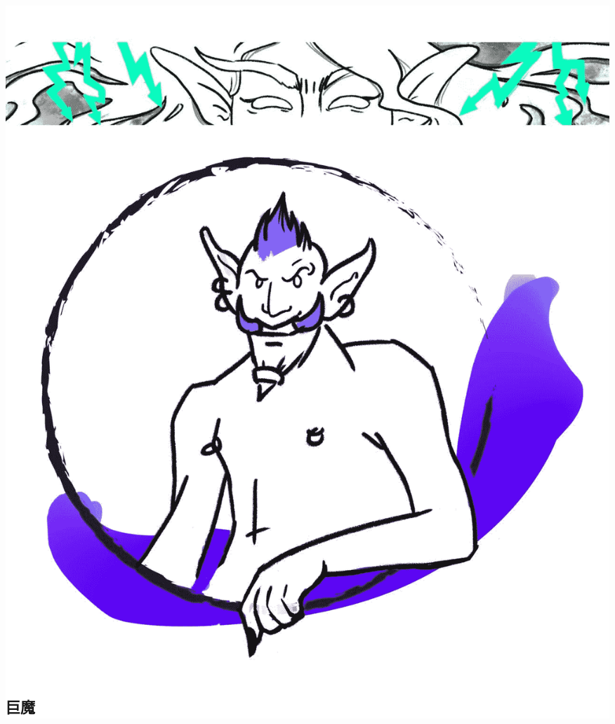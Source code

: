 ![](img/48dddfeb6cb2c3c9c42bc99a0ba75c30.png)![](img/4f46e26e9a88f72b04017b1c2b5daa6c.png)

## **巨魔**
